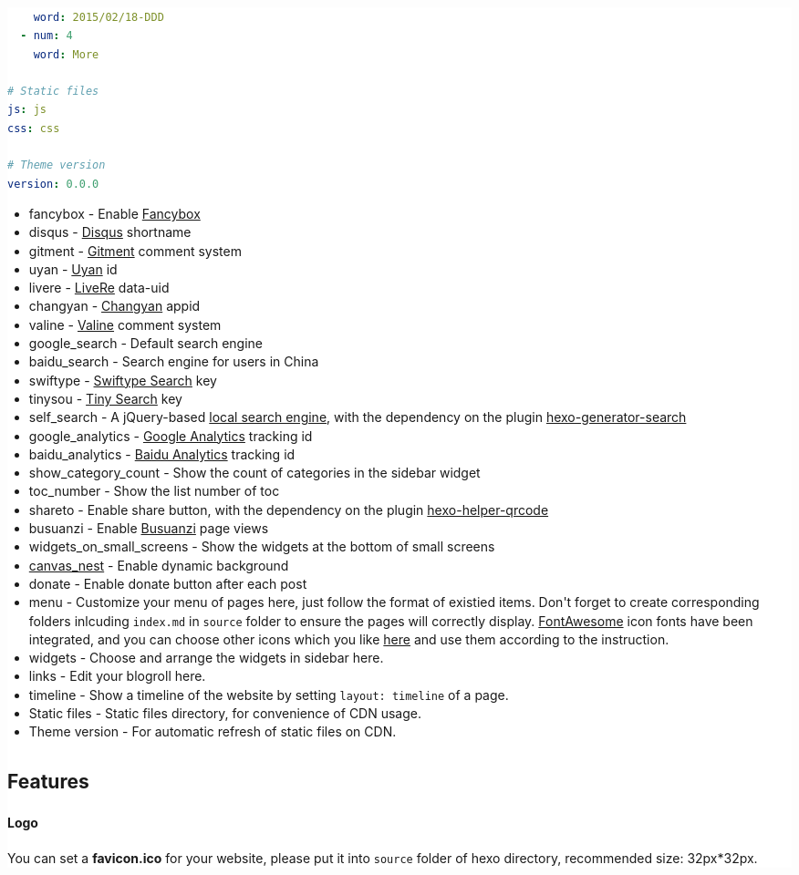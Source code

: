 ```YAML
    word: 2015/02/18-DDD
  - num: 4
    word: More

# Static files
js: js
css: css

# Theme version
version: 0.0.0
```
- fancybox - Enable [Fancybox](http://fancyapps.com/fancybox/)
- disqus - [Disqus](https://disqus.com) shortname
- gitment - [Gitment](https://github.com/imsun/gitment) comment system
- uyan - [Uyan](http://www.uyan.cc) id
- livere - [LiveRe](https://livere.com) data-uid
- changyan - [Changyan](http://changyan.kuaizhan.com) appid
- valine - [Valine](https://valine.js.org) comment system
- google_search - Default search engine
- baidu_search - Search engine for users in China
- swiftype - [Swiftype Search](https://swiftype.com) key
- tinysou - [Tiny Search](http://tinysou.com) key
- self_search - A jQuery-based [local search engine](http://hahack.com/codes/local-search-engine-for-hexo), with the dependency on the plugin [hexo-generator-search](https://github.com/PaicHyperionDev/hexo-generator-search)
- google_analytics - [Google Analytics](https://www.google.com/analytics/) tracking id
- baidu_analytics - [Baidu Analytics](http://tongji.baidu.com) tracking id
- show_category_count - Show the count of categories in the sidebar widget
- toc_number - Show the list number of toc
- shareto - Enable share button, with the dependency on the plugin [hexo-helper-qrcode](https://github.com/yscoder/hexo-helper-qrcode)
- busuanzi - Enable [Busuanzi](http://busuanzi.ibruce.info) page views
- widgets_on_small_screens - Show the widgets at the bottom of small screens
- [canvas_nest](https://github.com/hustcc/canvas-nest.js) - Enable dynamic background
- donate - Enable donate button after each post
- menu - Customize your menu of pages here, just follow the format of existied items. Don't forget to create corresponding folders inlcuding `index.md` in `source` folder to ensure the pages will correctly display. [FontAwesome](http://fontawesome.io) icon fonts have been integrated, and you can choose other icons which you like [here](http://fontawesome.io/icons/) and use them according to the instruction.
- widgets - Choose and arrange the widgets in sidebar here.
- links - Edit your blogroll here.
- timeline - Show a timeline of the website by setting `layout: timeline` of a page.
- Static files - Static files directory, for convenience of CDN usage.
- Theme version - For automatic refresh of static files on CDN.

## Features
#### Logo
You can set a **favicon.ico** for your website, please put it into  `source` folder of hexo directory, recommended size: 32px*32px.
